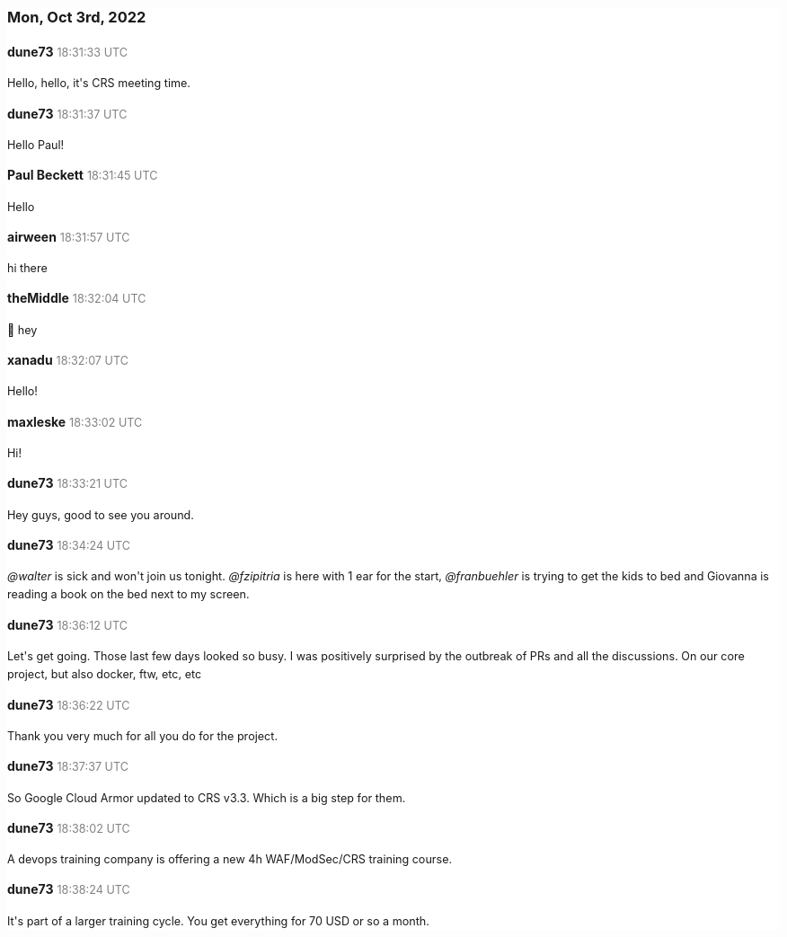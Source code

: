 ### Mon, Oct 3rd, 2022

**dune73** <span style="color: grey; font-size: 90%;">18:31:33 UTC</span>

<span style="font-size: 90%;">Hello, hello, it's CRS meeting time.</span>

**dune73** <span style="color: grey; font-size: 90%;">18:31:37 UTC</span>

<span style="font-size: 90%;">Hello Paul!</span>

**Paul Beckett** <span style="color: grey; font-size: 90%;">18:31:45 UTC</span>

<span style="font-size: 90%;">Hello</span>

**airween** <span style="color: grey; font-size: 90%;">18:31:57 UTC</span>

<span style="font-size: 90%;">hi there</span>

**theMiddle** <span style="color: grey; font-size: 90%;">18:32:04 UTC</span>

<span style="font-size: 90%;">:raised_hands: hey</span>

**xanadu** <span style="color: grey; font-size: 90%;">18:32:07 UTC</span>

<span style="font-size: 90%;">Hello!</span>

**maxleske** <span style="color: grey; font-size: 90%;">18:33:02 UTC</span>

<span style="font-size: 90%;">Hi!</span>

**dune73** <span style="color: grey; font-size: 90%;">18:33:21 UTC</span>

<span style="font-size: 90%;">Hey guys, good to see you around.</span>

**dune73** <span style="color: grey; font-size: 90%;">18:34:24 UTC</span>

<span style="font-size: 90%;">_@walter_ is sick and won't join us tonight. _@fzipitria_ is here with 1 ear for the start, _@franbuehler_ is trying to get the kids to bed and Giovanna is reading a book on the bed next to my screen.</span>

**dune73** <span style="color: grey; font-size: 90%;">18:36:12 UTC</span>

<span style="font-size: 90%;">Let's get going. Those last few days looked so busy. I was positively surprised by the outbreak of PRs and all the discussions. On our core project, but also docker, ftw, etc, etc</span>

**dune73** <span style="color: grey; font-size: 90%;">18:36:22 UTC</span>

<span style="font-size: 90%;">Thank you very much for all you do for the project.</span>

**dune73** <span style="color: grey; font-size: 90%;">18:37:37 UTC</span>

<span style="font-size: 90%;">So Google Cloud Armor updated to CRS v3.3. Which is a big step for them.</span>

**dune73** <span style="color: grey; font-size: 90%;">18:38:02 UTC</span>

<span style="font-size: 90%;">A devops training company is offering a new 4h WAF/ModSec/CRS training course.</span>

**dune73** <span style="color: grey; font-size: 90%;">18:38:24 UTC</span>

<span style="font-size: 90%;">It's part of a larger training cycle. You get everything for 70 USD or so a month.</span>
